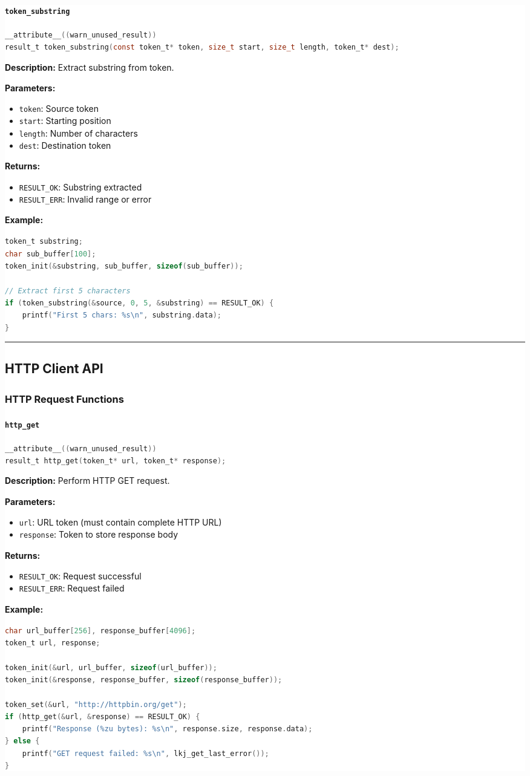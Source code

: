 
#### `token_substring`
```c
__attribute__((warn_unused_result))
result_t token_substring(const token_t* token, size_t start, size_t length, token_t* dest);
```

**Description:** Extract substring from token.

**Parameters:**
- `token`: Source token
- `start`: Starting position
- `length`: Number of characters
- `dest`: Destination token

**Returns:**
- `RESULT_OK`: Substring extracted
- `RESULT_ERR`: Invalid range or error

**Example:**
```c
token_t substring;
char sub_buffer[100];
token_init(&substring, sub_buffer, sizeof(sub_buffer));

// Extract first 5 characters
if (token_substring(&source, 0, 5, &substring) == RESULT_OK) {
    printf("First 5 chars: %s\n", substring.data);
}
```

---

## HTTP Client API

### HTTP Request Functions

#### `http_get`
```c
__attribute__((warn_unused_result))
result_t http_get(token_t* url, token_t* response);
```

**Description:** Perform HTTP GET request.

**Parameters:**
- `url`: URL token (must contain complete HTTP URL)
- `response`: Token to store response body

**Returns:**
- `RESULT_OK`: Request successful
- `RESULT_ERR`: Request failed

**Example:**
```c
char url_buffer[256], response_buffer[4096];
token_t url, response;

token_init(&url, url_buffer, sizeof(url_buffer));
token_init(&response, response_buffer, sizeof(response_buffer));

token_set(&url, "http://httpbin.org/get");
if (http_get(&url, &response) == RESULT_OK) {
    printf("Response (%zu bytes): %s\n", response.size, response.data);
} else {
    printf("GET request failed: %s\n", lkj_get_last_error());
}
```

